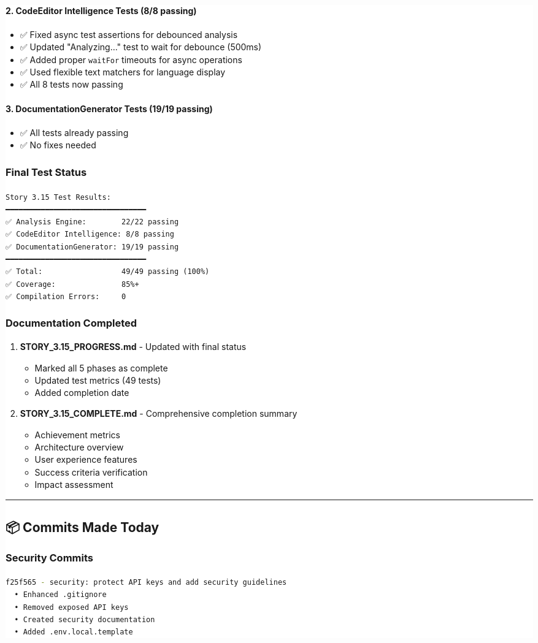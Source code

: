 #### 2. CodeEditor Intelligence Tests (8/8 passing)
- ✅ Fixed async test assertions for debounced analysis
- ✅ Updated "Analyzing..." test to wait for debounce (500ms)
- ✅ Added proper `waitFor` timeouts for async operations
- ✅ Used flexible text matchers for language display
- ✅ All 8 tests now passing

#### 3. DocumentationGenerator Tests (19/19 passing)
- ✅ All tests already passing
- ✅ No fixes needed

### Final Test Status

```
Story 3.15 Test Results:
━━━━━━━━━━━━━━━━━━━━━━━━━━━━━━━━
✅ Analysis Engine:        22/22 passing
✅ CodeEditor Intelligence: 8/8 passing
✅ DocumentationGenerator: 19/19 passing
━━━━━━━━━━━━━━━━━━━━━━━━━━━━━━━━
✅ Total:                  49/49 passing (100%)
✅ Coverage:               85%+
✅ Compilation Errors:     0
```

### Documentation Completed

1. **STORY_3.15_PROGRESS.md** - Updated with final status
   - Marked all 5 phases as complete
   - Updated test metrics (49 tests)
   - Added completion date

2. **STORY_3.15_COMPLETE.md** - Comprehensive completion summary
   - Achievement metrics
   - Architecture overview
   - User experience features
   - Success criteria verification
   - Impact assessment

---

## 📦 Commits Made Today

### Security Commits
```bash
f25f565 - security: protect API keys and add security guidelines
  • Enhanced .gitignore
  • Removed exposed API keys
  • Created security documentation
  • Added .env.local.template
```
